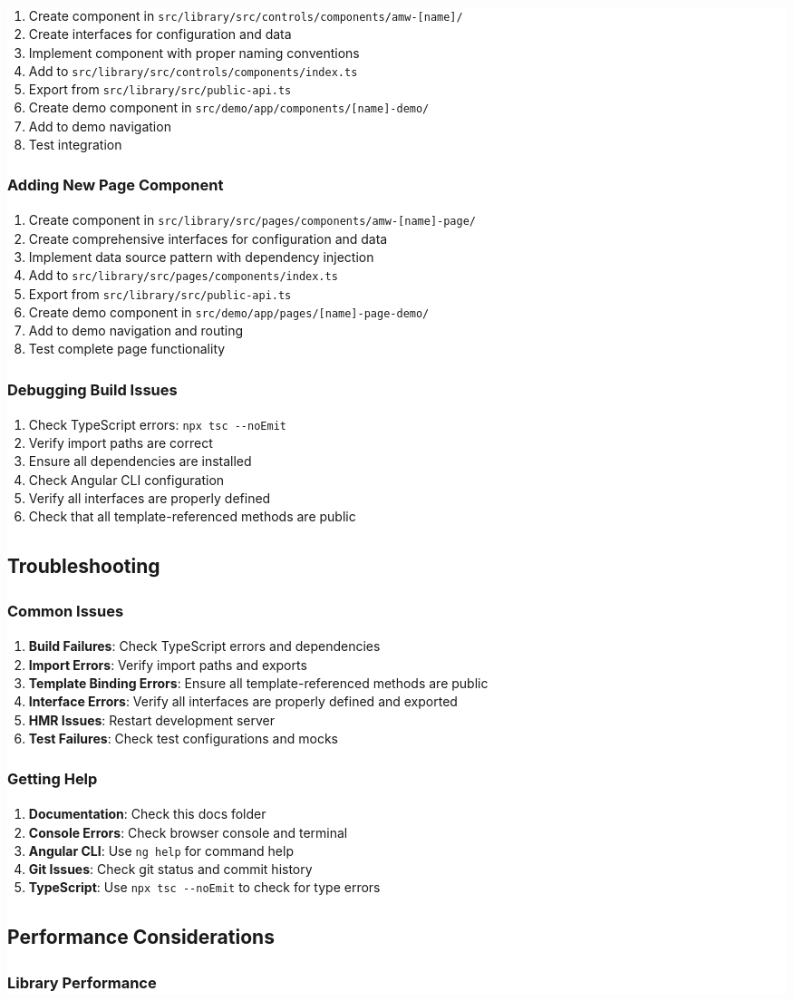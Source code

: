 1. Create component in `src/library/src/controls/components/amw-[name]/`
2. Create interfaces for configuration and data
3. Implement component with proper naming conventions
4. Add to `src/library/src/controls/components/index.ts`
5. Export from `src/library/src/public-api.ts`
6. Create demo component in `src/demo/app/components/[name]-demo/`
7. Add to demo navigation
8. Test integration

### Adding New Page Component

1. Create component in `src/library/src/pages/components/amw-[name]-page/`
2. Create comprehensive interfaces for configuration and data
3. Implement data source pattern with dependency injection
4. Add to `src/library/src/pages/components/index.ts`
5. Export from `src/library/src/public-api.ts`
6. Create demo component in `src/demo/app/pages/[name]-page-demo/`
7. Add to demo navigation and routing
8. Test complete page functionality

### Debugging Build Issues

1. Check TypeScript errors: `npx tsc --noEmit`
2. Verify import paths are correct
3. Ensure all dependencies are installed
4. Check Angular CLI configuration
5. Verify all interfaces are properly defined
6. Check that all template-referenced methods are public

## Troubleshooting

### Common Issues

1. **Build Failures**: Check TypeScript errors and dependencies
2. **Import Errors**: Verify import paths and exports
3. **Template Binding Errors**: Ensure all template-referenced methods are public
4. **Interface Errors**: Verify all interfaces are properly defined and exported
5. **HMR Issues**: Restart development server
6. **Test Failures**: Check test configurations and mocks

### Getting Help

1. **Documentation**: Check this docs folder
2. **Console Errors**: Check browser console and terminal
3. **Angular CLI**: Use `ng help` for command help
4. **Git Issues**: Check git status and commit history
5. **TypeScript**: Use `npx tsc --noEmit` to check for type errors

## Performance Considerations

### Library Performance
